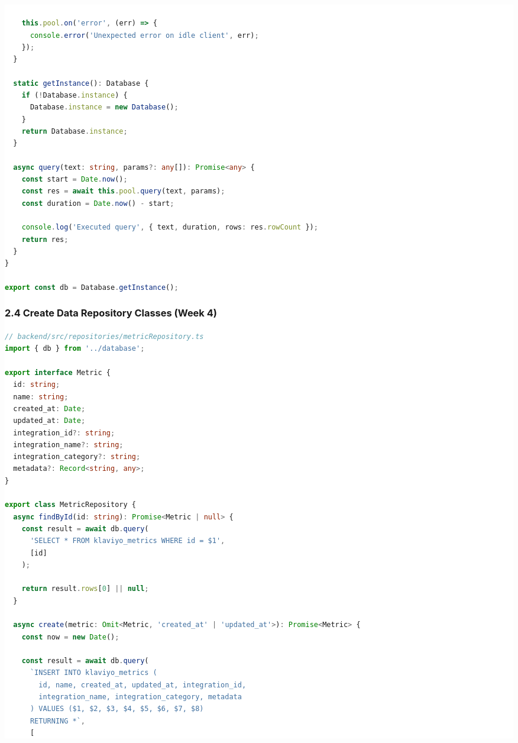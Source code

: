```typescript
    
    this.pool.on('error', (err) => {
      console.error('Unexpected error on idle client', err);
    });
  }
  
  static getInstance(): Database {
    if (!Database.instance) {
      Database.instance = new Database();
    }
    return Database.instance;
  }
  
  async query(text: string, params?: any[]): Promise<any> {
    const start = Date.now();
    const res = await this.pool.query(text, params);
    const duration = Date.now() - start;
    
    console.log('Executed query', { text, duration, rows: res.rowCount });
    return res;
  }
}

export const db = Database.getInstance();
```

### 2.4 Create Data Repository Classes (Week 4)

```typescript
// backend/src/repositories/metricRepository.ts
import { db } from '../database';

export interface Metric {
  id: string;
  name: string;
  created_at: Date;
  updated_at: Date;
  integration_id?: string;
  integration_name?: string;
  integration_category?: string;
  metadata?: Record<string, any>;
}

export class MetricRepository {
  async findById(id: string): Promise<Metric | null> {
    const result = await db.query(
      'SELECT * FROM klaviyo_metrics WHERE id = $1',
      [id]
    );
    
    return result.rows[0] || null;
  }
  
  async create(metric: Omit<Metric, 'created_at' | 'updated_at'>): Promise<Metric> {
    const now = new Date();
    
    const result = await db.query(
      `INSERT INTO klaviyo_metrics (
        id, name, created_at, updated_at, integration_id, 
        integration_name, integration_category, metadata
      ) VALUES ($1, $2, $3, $4, $5, $6, $7, $8) 
      RETURNING *`,
      [
```